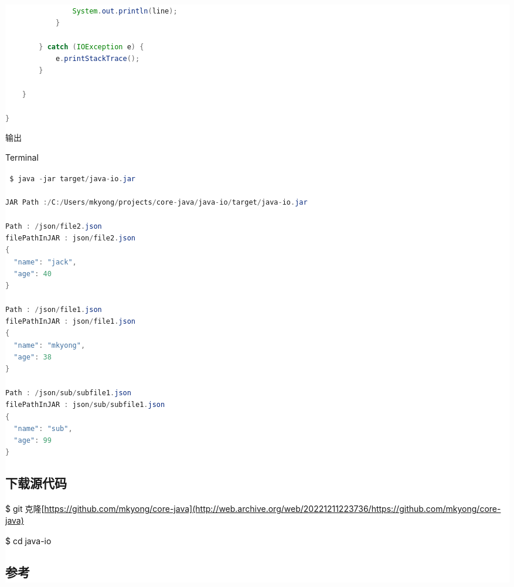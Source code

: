 ```java
                System.out.println(line);
            }

        } catch (IOException e) {
            e.printStackTrace();
        }

    }

} 
```

输出

Terminal

```java
 $ java -jar target/java-io.jar

JAR Path :/C:/Users/mkyong/projects/core-java/java-io/target/java-io.jar

Path : /json/file2.json
filePathInJAR : json/file2.json
{
  "name": "jack",
  "age": 40
}

Path : /json/file1.json
filePathInJAR : json/file1.json
{
  "name": "mkyong",
  "age": 38
}

Path : /json/sub/subfile1.json
filePathInJAR : json/sub/subfile1.json
{
  "name": "sub",
  "age": 99
} 
```

## 下载源代码

$ git 克隆[https://github.com/mkyong/core-java](http://web.archive.org/web/20221211223736/https://github.com/mkyong/core-java)

$ cd java-io

## 参考
